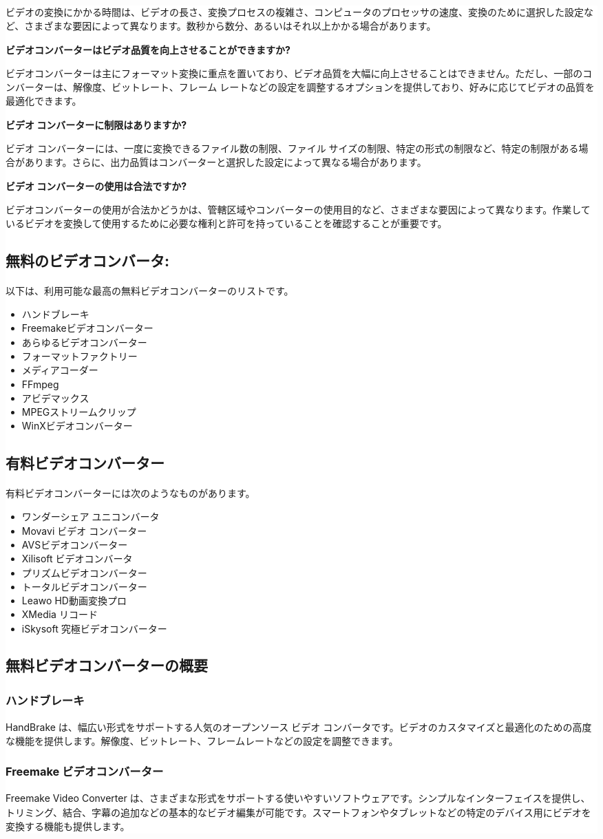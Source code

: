 ビデオの変換にかかる時間は、ビデオの長さ、変換プロセスの複雑さ、コンピュータのプロセッサの速度、変換のために選択した設定など、さまざまな要因によって異なります。数秒から数分、あるいはそれ以上かかる場合があります。

**ビデオコンバーターはビデオ品質を向上させることができますか?**

ビデオコンバーターは主にフォーマット変換に重点を置いており、ビデオ品質を大幅に向上させることはできません。ただし、一部のコンバーターは、解像度、ビットレート、フレーム レートなどの設定を調整するオプションを提供しており、好みに応じてビデオの品質を最適化できます。

**ビデオ コンバーターに制限はありますか?**

ビデオ コンバーターには、一度に変換できるファイル数の制限、ファイル サイズの制限、特定の形式の制限など、特定の制限がある場合があります。さらに、出力品質はコンバーターと選択した設定によって異なる場合があります。

**ビデオ コンバーターの使用は合法ですか?**

ビデオコンバーターの使用が合法かどうかは、管轄区域やコンバーターの使用目的など、さまざまな要因によって異なります。作業しているビデオを変換して使用するために必要な権利と許可を持っていることを確認することが重要です。

## 無料のビデオコンバータ:

以下は、利用可能な最高の無料ビデオコンバーターのリストです。

- ハンドブレーキ
- Freemakeビデオコンバーター
- あらゆるビデオコンバーター
- フォーマットファクトリー
- メディアコーダー
- FFmpeg
- アビデマックス
- MPEGストリームクリップ
- WinXビデオコンバーター

## 有料ビデオコンバーター

有料ビデオコンバーターには次のようなものがあります。

- ワンダーシェア ユニコンバータ
- Movavi ビデオ コンバーター
- AVSビデオコンバーター
- Xilisoft ビデオコンバータ
- プリズムビデオコンバーター
- トータルビデオコンバーター
- Leawo HD動画変換プロ
- XMedia リコード
- iSkysoft 究極ビデオコンバーター

## 無料ビデオコンバーターの概要

### ハンドブレーキ
HandBrake は、幅広い形式をサポートする人気のオープンソース ビデオ コンバータです。ビデオのカスタマイズと最適化のための高度な機能を提供します。解像度、ビットレート、フレームレートなどの設定を調整できます。

### Freemake ビデオコンバーター
Freemake Video Converter は、さまざまな形式をサポートする使いやすいソフトウェアです。シンプルなインターフェイスを提供し、トリミング、結合、字幕の追加などの基本的なビデオ編集が可能です。スマートフォンやタブレットなどの特定のデバイス用にビデオを変換する機能も提供します。
